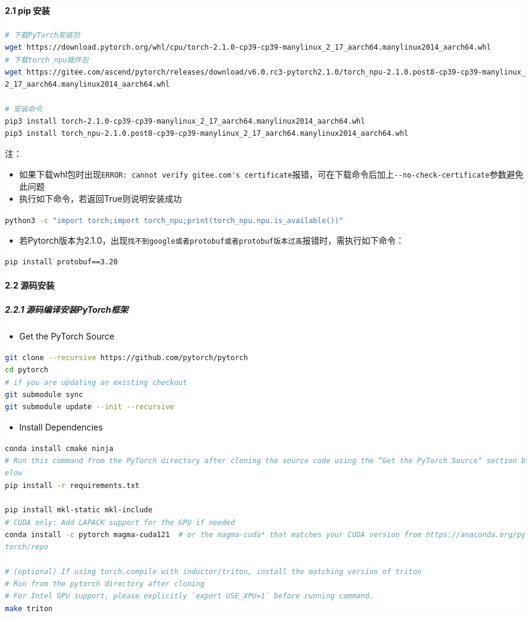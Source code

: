 #### 2.1 pip 安装

```bash
# 下载PyTorch安装包
wget https://download.pytorch.org/whl/cpu/torch-2.1.0-cp39-cp39-manylinux_2_17_aarch64.manylinux2014_aarch64.whl
# 下载torch_npu插件包
wget https://gitee.com/ascend/pytorch/releases/download/v6.0.rc3-pytorch2.1.0/torch_npu-2.1.0.post8-cp39-cp39-manylinux_2_17_aarch64.manylinux2014_aarch64.whl

# 安装命令
pip3 install torch-2.1.0-cp39-cp39-manylinux_2_17_aarch64.manylinux2014_aarch64.whl
pip3 install torch_npu-2.1.0.post8-cp39-cp39-manylinux_2_17_aarch64.manylinux2014_aarch64.whl
```

注：
* 如果下载whl包时出现`ERROR: cannot verify gitee.com's certificate`报错，可在下载命令后加上`--no-check-certificate`参数避免此问题
* 执行如下命令，若返回True则说明安装成功
```bash
python3 -c "import torch;import torch_npu;print(torch_npu.npu.is_available())"
```

* 若Pytorch版本为2.1.0，出现`找不到google或者protobuf或者protobuf版本过高`报错时，需执行如下命令：
```bash
pip install protobuf==3.20
```



#### 2.2 源码安装


##### 2.2.1 源码编译安装PyTorch框架

* Get the PyTorch Source
```bash
git clone --recursive https://github.com/pytorch/pytorch
cd pytorch
# if you are updating an existing checkout
git submodule sync
git submodule update --init --recursive
```

* Install Dependencies
```bash
conda install cmake ninja
# Run this command from the PyTorch directory after cloning the source code using the “Get the PyTorch Source“ section below
pip install -r requirements.txt

pip install mkl-static mkl-include
# CUDA only: Add LAPACK support for the GPU if needed
conda install -c pytorch magma-cuda121  # or the magma-cuda* that matches your CUDA version from https://anaconda.org/pytorch/repo

# (optional) If using torch.compile with inductor/triton, install the matching version of triton
# Run from the pytorch directory after cloning
# For Intel GPU support, please explicitly `export USE_XPU=1` before running command.
make triton
```
